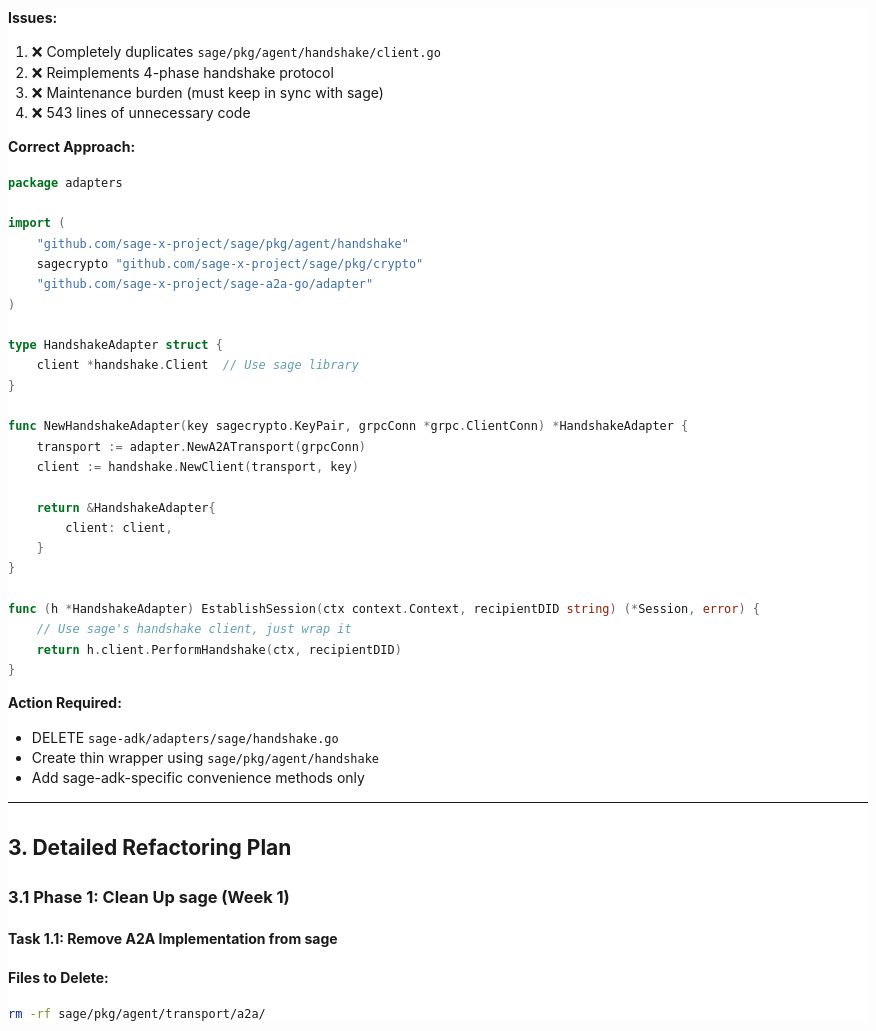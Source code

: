 **Issues:**
1. ❌ Completely duplicates `sage/pkg/agent/handshake/client.go`
2. ❌ Reimplements 4-phase handshake protocol
3. ❌ Maintenance burden (must keep in sync with sage)
4. ❌ 543 lines of unnecessary code

**Correct Approach:**
```go
package adapters

import (
    "github.com/sage-x-project/sage/pkg/agent/handshake"
    sagecrypto "github.com/sage-x-project/sage/pkg/crypto"
    "github.com/sage-x-project/sage-a2a-go/adapter"
)

type HandshakeAdapter struct {
    client *handshake.Client  // Use sage library
}

func NewHandshakeAdapter(key sagecrypto.KeyPair, grpcConn *grpc.ClientConn) *HandshakeAdapter {
    transport := adapter.NewA2ATransport(grpcConn)
    client := handshake.NewClient(transport, key)

    return &HandshakeAdapter{
        client: client,
    }
}

func (h *HandshakeAdapter) EstablishSession(ctx context.Context, recipientDID string) (*Session, error) {
    // Use sage's handshake client, just wrap it
    return h.client.PerformHandshake(ctx, recipientDID)
}
```

**Action Required:**
- DELETE `sage-adk/adapters/sage/handshake.go`
- Create thin wrapper using `sage/pkg/agent/handshake`
- Add sage-adk-specific convenience methods only

---

## 3. Detailed Refactoring Plan

### 3.1 Phase 1: Clean Up sage (Week 1)

#### Task 1.1: Remove A2A Implementation from sage

**Files to Delete:**
```bash
rm -rf sage/pkg/agent/transport/a2a/
```
